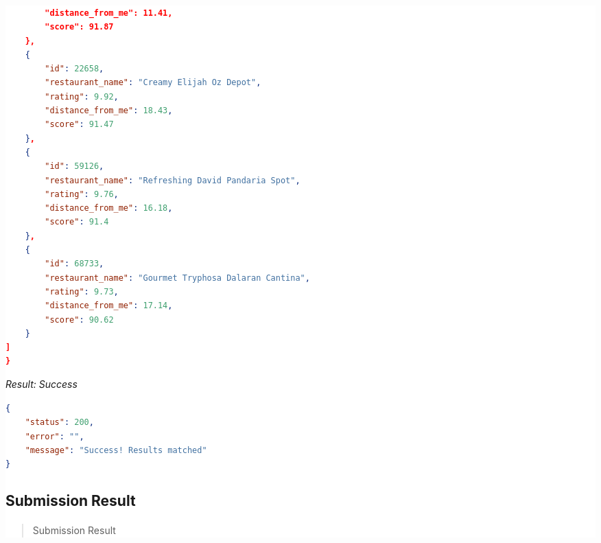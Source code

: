 ```json
        "distance_from_me": 11.41,
        "score": 91.87
    },
    {
        "id": 22658,
        "restaurant_name": "Creamy Elijah Oz Depot",
        "rating": 9.92,
        "distance_from_me": 18.43,
        "score": 91.47
    },
    {
        "id": 59126,
        "restaurant_name": "Refreshing David Pandaria Spot",
        "rating": 9.76,
        "distance_from_me": 16.18,
        "score": 91.4
    },
    {
        "id": 68733,
        "restaurant_name": "Gourmet Tryphosa Dalaran Cantina",
        "rating": 9.73,
        "distance_from_me": 17.14,
        "score": 90.62
    }
]
}
```

*Result: Success*
```json
{
    "status": 200,
    "error": "",
    "message": "Success! Results matched"
}
```

## Submission Result

> Submission Result
